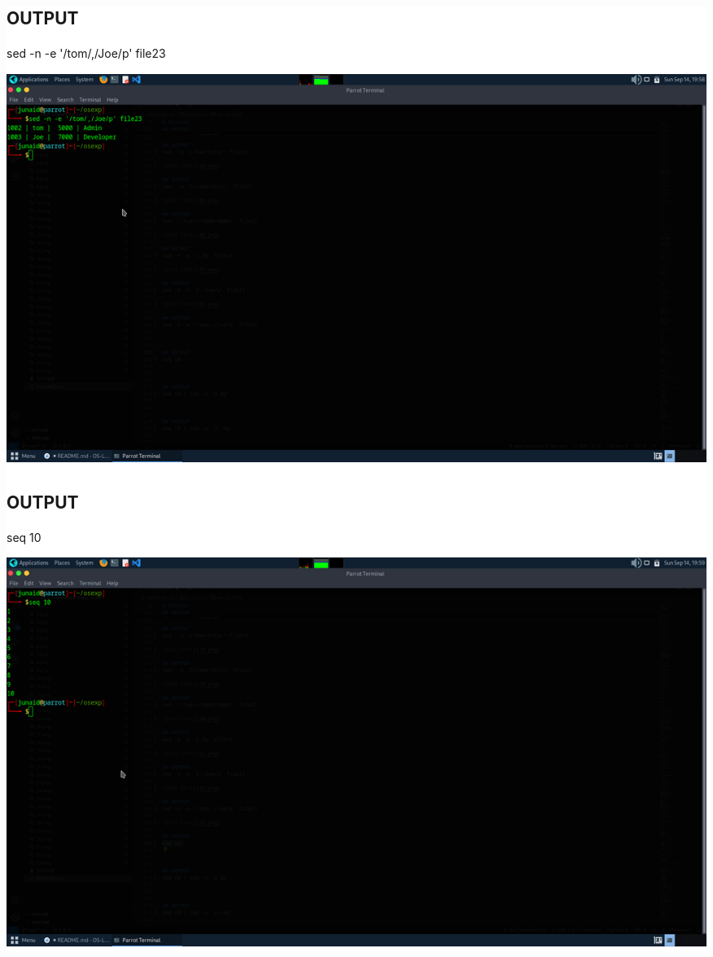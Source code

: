 ## OUTPUT
sed -n -e '/tom/,/Joe/p' file23

![alt text](33.png)

## OUTPUT
seq 10 

![alt text](34.png)
